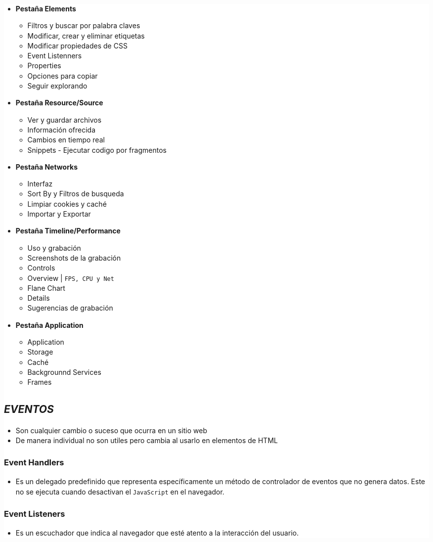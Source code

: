 - **Pestaña Elements**

  - Filtros y buscar por palabra claves
  - Modificar, crear y eliminar etiquetas
  - Modificar propiedades de CSS
  - Event Listenners
  - Properties
  - Opciones para copiar
  - Seguir explorando

- **Pestaña Resource/Source**

  - Ver y guardar archivos
  - Información ofrecida
  - Cambios en tiempo real
  - Snippets - Ejecutar codigo por fragmentos

- **Pestaña Networks**

  - Interfaz
  - Sort By y Filtros de busqueda
  - Limpiar cookies y caché
  - Importar y Exportar

- **Pestaña Timeline/Performance**

  - Uso y grabación
  - Screenshots de la grabación
  - Controls
  - Overview | `FPS, CPU y Net`
  - Flane Chart
  - Details
  - Sugerencias de grabación

- **Pestaña Application**

  - Application
  - Storage
  - Caché
  - Backgrounnd Services
  - Frames

## _EVENTOS_

- Son cualquier cambio o suceso que ocurra en un sitio web
- De manera individual no son utiles pero cambia al usarlo en elementos de HTML

### Event Handlers

- Es un delegado predefinido que representa específicamente un método de controlador de eventos que no genera datos. Este no se ejecuta cuando desactivan el `JavaScript` en el navegador.

### Event Listeners

- Es un escuchador que indica al navegador que esté atento a la interacción del usuario.
